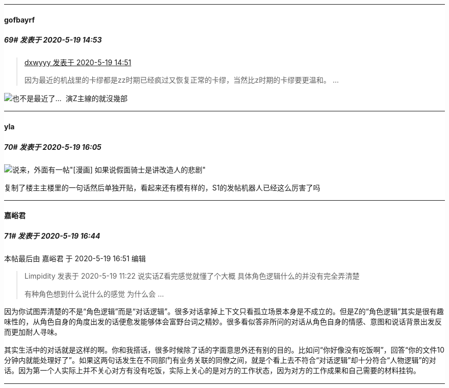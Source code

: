 





-----

####  gofbayrf  
##### 69#       发表于 2020-5-19 14:53



<blockquote><a href="httphttps://bbs.saraba1st.com/2b/forum.php?mod=redirect&amp;goto=findpost&amp;pid=47475587&amp;ptid=1935939" target="_blank">dxwyyy 发表于 2020-5-19 14:51</a>

因为最近的机战里的卡缪都是zz时期已经疯过又恢复正常的卡缪，当然比z时期的卡缪要更温和。 ...</blockquote>
<img src="https://static.saraba1st.com/image/smiley/face2017/068.png" referrerpolicy="no-referrer">也不是最近了...  演Z主線的就沒幾部







-----

####  yla  
##### 70#       发表于 2020-5-19 16:05



<img src="https://static.saraba1st.com/image/smiley/face2017/069.png" referrerpolicy="no-referrer">说来，外面有一帖"[漫画] 如果说假面骑士是讲改造人的悲剧"

复制了楼主主楼里的一句话然后单独开贴，看起来还有模有样的，S1的发帖机器人已经这么厉害了吗







-----

####  嘉峪君  
##### 71#       发表于 2020-5-19 16:44



 本帖最后由 嘉峪君 于 2020-5-19 16:51 编辑 
<blockquote>Limpidity 发表于 2020-5-19 11:22
说实话Z看完感觉就懂了个大概 具体角色逻辑什么的并没有完全弄清楚

有种角色想到什么说什么的感觉 为什么会 ...</blockquote>
因为你试图弄清楚的不是“角色逻辑”而是“对话逻辑”。很多对话拿掉上下文只看孤立场景本身是不成立的。但是Z的“角色逻辑”其实是很有趣味性的，从角色自身的角度出发的话便愈发能够体会富野台词之精妙。很多看似答非所问的对话从角色自身的情感、意图和说话背景出发反而更加耐人寻味。

其实生活中的对话就是这样的啊。你和我搭话，很多时候除了话的字面意思外还有别的目的。比如问“你好像没有吃饭啊”，回答“你的文件10分钟内就能处理好了”。如果这两句话发生在不同部门有业务关联的同僚之间，就是个看上去不符合“对话逻辑”却十分符合“人物逻辑”的对话。因为第一个人实际上并不关心对方有没有吃饭，实际上关心的是对方的工作状态，因为对方的工作成果和自己需要的材料挂钩。







-----
